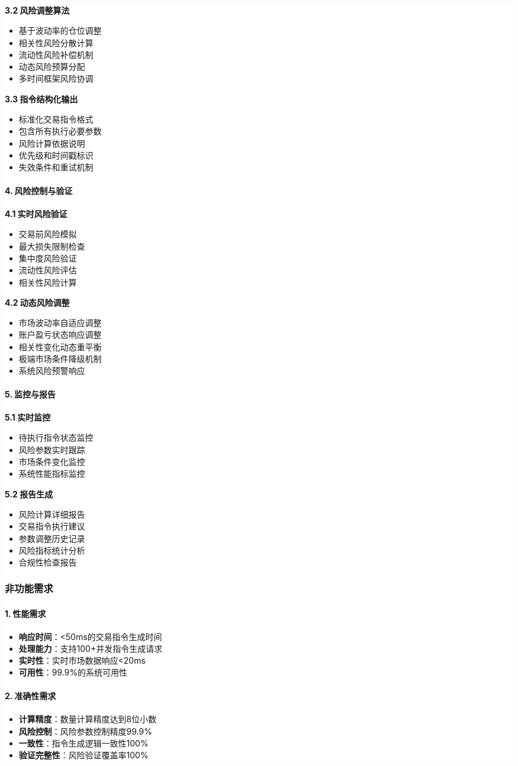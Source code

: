 **3.2 风险调整算法**
- 基于波动率的仓位调整
- 相关性风险分散计算
- 流动性风险补偿机制
- 动态风险预算分配
- 多时间框架风险协调

**3.3 指令结构化输出**
- 标准化交易指令格式
- 包含所有执行必要参数
- 风险计算依据说明
- 优先级和时间戳标识
- 失效条件和重试机制

#### 4. 风险控制与验证

**4.1 实时风险验证**
- 交易前风险模拟
- 最大损失限制检查
- 集中度风险验证
- 流动性风险评估
- 相关性风险计算

**4.2 动态风险调整**
- 市场波动率自适应调整
- 账户盈亏状态响应调整
- 相关性变化动态重平衡
- 极端市场条件降级机制
- 系统风险预警响应

#### 5. 监控与报告

**5.1 实时监控**
- 待执行指令状态监控
- 风险参数实时跟踪
- 市场条件变化监控
- 系统性能指标监控

**5.2 报告生成**
- 风险计算详细报告
- 交易指令执行建议
- 参数调整历史记录
- 风险指标统计分析
- 合规性检查报告

### 非功能需求

#### 1. 性能需求
- **响应时间**：<50ms的交易指令生成时间
- **处理能力**：支持100+并发指令生成请求
- **实时性**：实时市场数据响应<20ms
- **可用性**：99.9%的系统可用性

#### 2. 准确性需求
- **计算精度**：数量计算精度达到8位小数
- **风险控制**：风险参数控制精度99.9%
- **一致性**：指令生成逻辑一致性100%
- **验证完整性**：风险验证覆盖率100%
